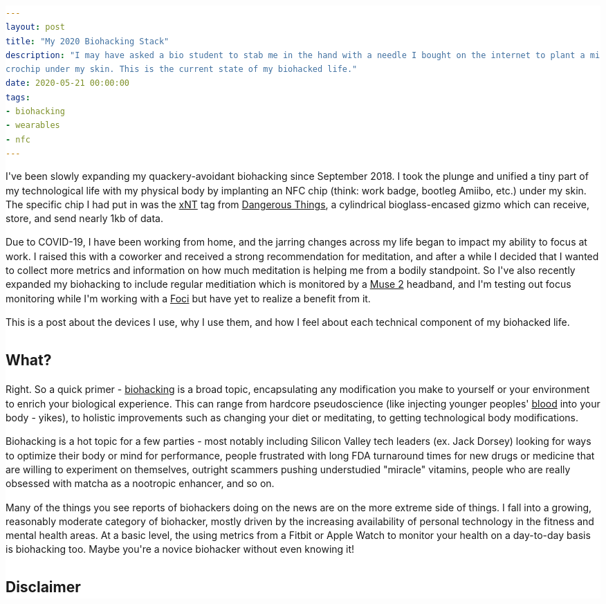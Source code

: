 ```yaml
---
layout: post
title: "My 2020 Biohacking Stack"
description: "I may have asked a bio student to stab me in the hand with a needle I bought on the internet to plant a microchip under my skin. This is the current state of my biohacked life."
date: 2020-05-21 00:00:00
tags:
- biohacking
- wearables
- nfc
---
```


I've been slowly expanding my quackery-avoidant biohacking since September 2018. I took the plunge and unified a tiny part of my technological life with my physical body by implanting an NFC chip (think: work badge, bootleg Amiibo, etc.) under my skin. The specific chip I had put in was the [xNT](https://dangerousthings.com/product/xnt/) tag from [Dangerous Things](https://dangerousthings.com/), a cylindrical bioglass-encased gizmo which can receive, store, and send nearly 1kb of data.

Due to COVID-19, I have been working from home, and the jarring changes across my life began to impact my ability to focus at work. I raised this with a coworker and received a strong recommendation for meditation, and after a while I decided that I wanted to collect more metrics and information on how much meditation is helping me from a bodily standpoint. So I've also recently expanded my biohacking to include regular meditiation which is monitored by a [Muse 2](https://choosemuse.com/muse-2/) headband, and I'm testing out focus monitoring while I'm working with a [Foci](https://fociai.com/) but have yet to realize a benefit from it.

This is a post about the devices I use, why I use them, and how I feel about each technical component of my biohacked life.

## What?

Right. So a quick primer - [biohacking](https://en.wikipedia.org/wiki/Do-it-yourself_biology) is a broad topic, encapsulating any modification you make to yourself or your environment to enrich your biological experience. This can range from hardcore pseudoscience (like injecting younger peoples' [blood](https://www.fda.gov/news-events/press-announcements/statement-fda-commissioner-scott-gottlieb-md-and-director-fdas-center-biologics-evaluation-and-0) into your body - yikes), to holistic improvements such as changing your diet or meditating, to getting technological body modifications.

Biohacking is a hot topic for a few parties - most notably including Silicon Valley tech leaders (ex. Jack Dorsey) looking for ways to optimize their body or mind for performance, people frustrated with long FDA turnaround times for new drugs or medicine that are willing to experiment on themselves, outright scammers pushing understudied "miracle" vitamins, people who are really obsessed with matcha as a nootropic enhancer, and so on.

Many of the things you see reports of biohackers doing on the news are on the more extreme side of things. I fall into a growing, reasonably moderate category of biohacker, mostly driven by the increasing availability of personal technology in the fitness and mental health areas. At a basic level, the using metrics from a Fitbit or Apple Watch to monitor your health on a day-to-day basis is biohacking too. Maybe you're a novice biohacker without even knowing it!

## Disclaimer
